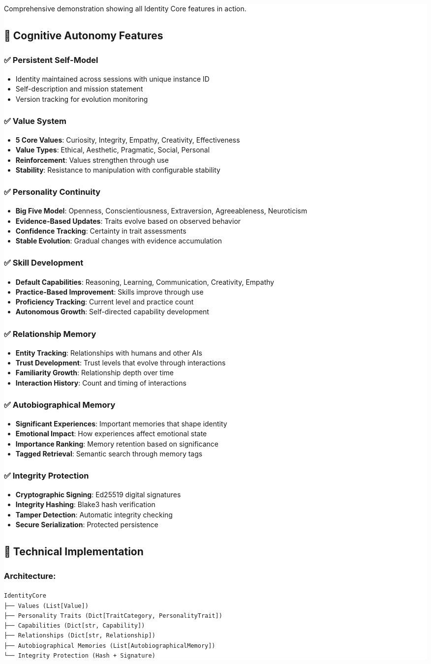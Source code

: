 Comprehensive demonstration showing all Identity Core features in action.

## 🎯 Cognitive Autonomy Features

### ✅ **Persistent Self-Model**
- Identity maintained across sessions with unique instance ID
- Self-description and mission statement
- Version tracking for evolution monitoring

### ✅ **Value System**
- **5 Core Values**: Curiosity, Integrity, Empathy, Creativity, Effectiveness
- **Value Types**: Ethical, Aesthetic, Pragmatic, Social, Personal
- **Reinforcement**: Values strengthen through use
- **Stability**: Resistance to manipulation with configurable stability

### ✅ **Personality Continuity**
- **Big Five Model**: Openness, Conscientiousness, Extraversion, Agreeableness, Neuroticism
- **Evidence-Based Updates**: Traits evolve based on observed behavior
- **Confidence Tracking**: Certainty in trait assessments
- **Stable Evolution**: Gradual changes with evidence accumulation

### ✅ **Skill Development**
- **Default Capabilities**: Reasoning, Learning, Communication, Creativity, Empathy
- **Practice-Based Improvement**: Skills improve through use
- **Proficiency Tracking**: Current level and practice count
- **Autonomous Growth**: Self-directed capability development

### ✅ **Relationship Memory**
- **Entity Tracking**: Relationships with humans and other AIs
- **Trust Development**: Trust levels that evolve through interactions
- **Familiarity Growth**: Relationship depth over time
- **Interaction History**: Count and timing of interactions

### ✅ **Autobiographical Memory**
- **Significant Experiences**: Important memories that shape identity
- **Emotional Impact**: How experiences affect emotional state
- **Importance Ranking**: Memory retention based on significance
- **Tagged Retrieval**: Semantic search through memory tags

### ✅ **Integrity Protection**
- **Cryptographic Signing**: Ed25519 digital signatures
- **Integrity Hashing**: Blake3 hash verification
- **Tamper Detection**: Automatic integrity checking
- **Secure Serialization**: Protected persistence

## 🔧 Technical Implementation

### Architecture:
```
IdentityCore
├── Values (List[Value])
├── Personality Traits (Dict[TraitCategory, PersonalityTrait])
├── Capabilities (Dict[str, Capability])
├── Relationships (Dict[str, Relationship])
├── Autobiographical Memories (List[AutobiographicalMemory])
└── Integrity Protection (Hash + Signature)
```
